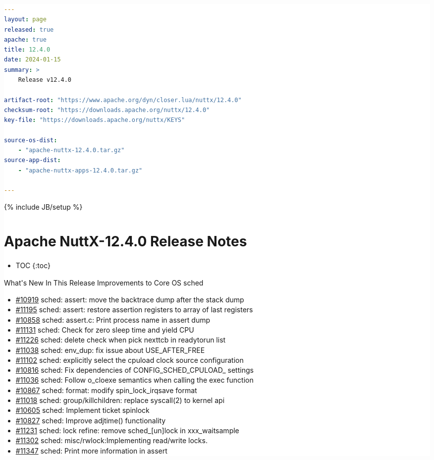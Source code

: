 ```yaml
---
layout: page
released: true
apache: true
title: 12.4.0
date: 2024-01-15
summary: >
    Release v12.4.0

artifact-root: "https://www.apache.org/dyn/closer.lua/nuttx/12.4.0"
checksum-root: "https://downloads.apache.org/nuttx/12.4.0"
key-file: "https://downloads.apache.org/nuttx/KEYS"

source-os-dist:
    - "apache-nuttx-12.4.0.tar.gz"
source-app-dist:
    - "apache-nuttx-apps-12.4.0.tar.gz"

---
```





{% include JB/setup %}

# Apache NuttX-12.4.0 Release Notes
* TOC
{:toc}

What's New In This Release
Improvements to Core OS
sched
* [#10919](https://github.com/apache/nuttx/pull/10919) sched: assert: move the backtrace dump after the stack dump
* [#11195](https://github.com/apache/nuttx/pull/11195) sched: assert: restore assertion registers to array of last registers
* [#10858](https://github.com/apache/nuttx/pull/10858) sched: assert.c: Print process name in assert dump
* [#11131](https://github.com/apache/nuttx/pull/11131) sched: Check for zero sleep time and yield CPU
* [#11226](https://github.com/apache/nuttx/pull/11226) sched: delete check when pick nexttcb in readytorun list
* [#11038](https://github.com/apache/nuttx/pull/11038) sched: env_dup: fix issue about USE_AFTER_FREE
* [#11102](https://github.com/apache/nuttx/pull/11102) sched: explicitly select the cpuload clock source configuration
* [#10816](https://github.com/apache/nuttx/pull/10816) sched: Fix dependencies of CONFIG_SCHED_CPULOAD_ settings
* [#11036](https://github.com/apache/nuttx/pull/11036) sched: Follow o_cloexe semantics when calling the exec function
* [#10867](https://github.com/apache/nuttx/pull/10867) sched: format: modify spin_lock_irqsave format
* [#11018](https://github.com/apache/nuttx/pull/11018) sched: group/killchildren: replace syscall(2) to kernel api
* [#10605](https://github.com/apache/nuttx/pull/10605) sched: Implement ticket spinlock
* [#10827](https://github.com/apache/nuttx/pull/10827) sched: Improve adjtime() functionality
* [#11231](https://github.com/apache/nuttx/pull/11231) sched: lock refine: remove sched_[un]lock in xxx_waitsample
* [#11302](https://github.com/apache/nuttx/pull/11302) sched: misc/rwlock:Implementing read/write locks.
* [#11347](https://github.com/apache/nuttx/pull/11347) sched: Print more information in assert